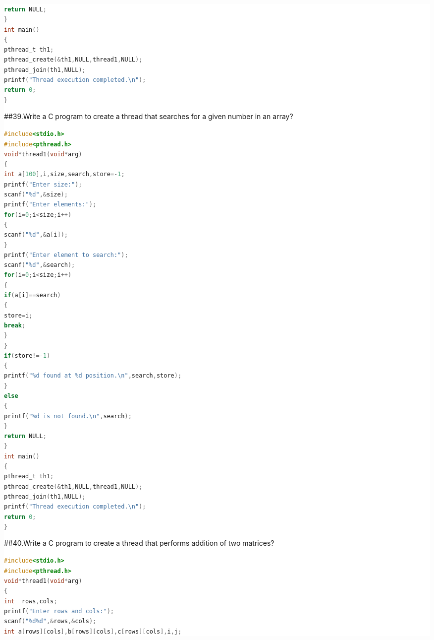 ```c
return NULL;
}
int main()
{
pthread_t th1;
pthread_create(&th1,NULL,thread1,NULL);
pthread_join(th1,NULL);
printf("Thread execution completed.\n");
return 0;
}
```
##39.Write a C program to create a thread that searches for a given number in an array?
```c
#include<stdio.h>
#include<pthread.h>
void*thread1(void*arg)
{
int a[100],i,size,search,store=-1;
printf("Enter size:");
scanf("%d",&size);
printf("Enter elements:");
for(i=0;i<size;i++)
{
scanf("%d",&a[i]);
}
printf("Enter element to search:");
scanf("%d",&search);
for(i=0;i<size;i++)
{
if(a[i]==search)
{
store=i;
break;
}
}
if(store!=-1)
{
printf("%d found at %d position.\n",search,store);
}
else
{
printf("%d is not found.\n",search);
}
return NULL;
}
int main()
{
pthread_t th1;
pthread_create(&th1,NULL,thread1,NULL);
pthread_join(th1,NULL);
printf("Thread execution completed.\n");
return 0;
}
```
##40.Write a C program to create a thread that performs addition of two matrices? 
```c
#include<stdio.h>
#include<pthread.h>
void*thread1(void*arg)
{
int  rows,cols;
printf("Enter rows and cols:");
scanf("%d%d",&rows,&cols);
int a[rows][cols],b[rows][cols],c[rows][cols],i,j;
```